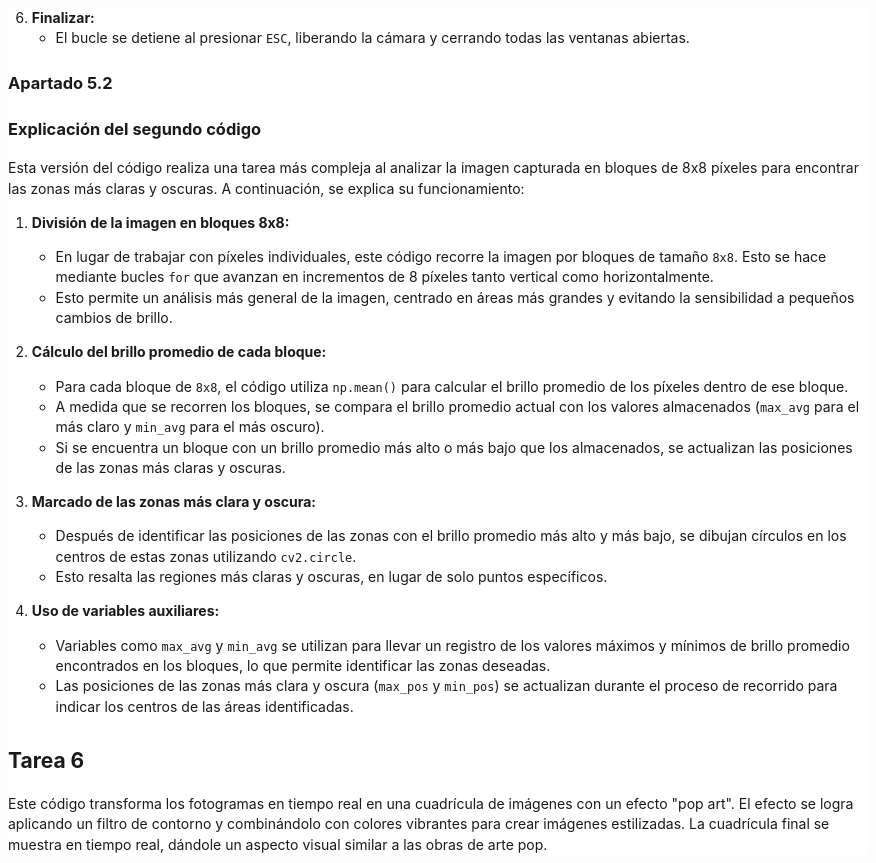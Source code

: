 6. **Finalizar:** 
   - El bucle se detiene al presionar `ESC`, liberando la cámara y cerrando todas las ventanas abiertas.

### Apartado 5.2
### Explicación del segundo código

Esta versión del código realiza una tarea más compleja al analizar la imagen capturada en bloques de 8x8 píxeles para encontrar las zonas más claras y oscuras. A continuación, se explica su funcionamiento:

1. **División de la imagen en bloques 8x8:**
   - En lugar de trabajar con píxeles individuales, este código recorre la imagen por bloques de tamaño `8x8`. Esto se hace mediante bucles `for` que avanzan en incrementos de 8 píxeles tanto vertical como horizontalmente.
   - Esto permite un análisis más general de la imagen, centrado en áreas más grandes y evitando la sensibilidad a pequeños cambios de brillo.

2. **Cálculo del brillo promedio de cada bloque:**
   - Para cada bloque de `8x8`, el código utiliza `np.mean()` para calcular el brillo promedio de los píxeles dentro de ese bloque. 
   - A medida que se recorren los bloques, se compara el brillo promedio actual con los valores almacenados (`max_avg` para el más claro y `min_avg` para el más oscuro). 
   - Si se encuentra un bloque con un brillo promedio más alto o más bajo que los almacenados, se actualizan las posiciones de las zonas más claras y oscuras.

3. **Marcado de las zonas más clara y oscura:**
   - Después de identificar las posiciones de las zonas con el brillo promedio más alto y más bajo, se dibujan círculos en los centros de estas zonas utilizando `cv2.circle`.
   - Esto resalta las regiones más claras y oscuras, en lugar de solo puntos específicos.

4. **Uso de variables auxiliares:**
   - Variables como `max_avg` y `min_avg` se utilizan para llevar un registro de los valores máximos y mínimos de brillo promedio encontrados en los bloques, lo que permite identificar las zonas deseadas.
   - Las posiciones de las zonas más clara y oscura (`max_pos` y `min_pos`) se actualizan durante el proceso de recorrido para indicar los centros de las áreas identificadas.


## Tarea 6
Este código transforma los fotogramas en tiempo real en una cuadrícula de imágenes con un efecto "pop art". El efecto se logra aplicando un filtro de contorno y combinándolo con colores vibrantes para crear imágenes estilizadas. La cuadrícula final se muestra en tiempo real, dándole un aspecto visual similar a las obras de arte pop.